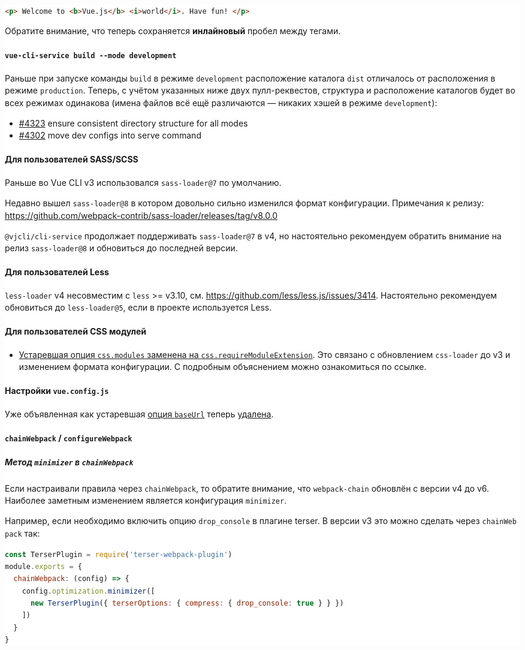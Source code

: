 ```html
<p> Welcome to <b>Vue.js</b> <i>world</i>. Have fun! </p>
```

Обратите внимание, что теперь сохраняется **инлайновый** пробел между тегами.

#### `vue-cli-service build --mode development`

Раньше при запуске команды `build` в режиме `development` расположение каталога `dist` отличалось от расположения в режиме `production`. Теперь, с учётом указанных ниже двух пулл-реквестов, структура и расположение каталогов будет во всех режимах одинакова (имена файлов всё ещё различаются — никаких хэшей в режиме `development`):

- [#4323](https://github.com/vuejs/vue-cli/pull/4323) ensure consistent directory structure for all modes
- [#4302](https://github.com/vuejs/vue-cli/pull/4302) move dev configs into serve command

#### Для пользователей SASS/SCSS

Раньше во Vue CLI v3 использовался `sass-loader@7` по умолчанию.

Недавно вышел `sass-loader@8` в котором довольно сильно изменился формат конфигурации. Примечания к релизу: <https://github.com/webpack-contrib/sass-loader/releases/tag/v8.0.0>

`@vjcli/cli-service` продолжает поддерживать `sass-loader@7` в v4, но настоятельно рекомендуем обратить внимание на релиз `sass-loader@8` и обновиться до последней версии.

#### Для пользователей Less

`less-loader` v4 несовместим с `less` >= v3.10, см. <https://github.com/less/less.js/issues/3414>.
Настоятельно рекомендуем обновиться до `less-loader@5`, если в проекте используется Less.

#### Для пользователей CSS модулей

- [Устаревшая опция `css.modules` заменена на `css.requireModuleExtension`](https://github.com/vuejs/vue-cli/pull/4387). Это связано с обновлением `css-loader` до v3 и изменением формата конфигурации. С подробным объяснением можно ознакомиться по ссылке.

#### Настройки `vue.config.js`

Уже объявленная как устаревшая [опция `baseUrl`](../config/#baseurl) теперь [удалена](https://github.com/vuejs/vue-cli/pull/4388).

#### `chainWebpack` / `configureWebpack`

##### Метод `minimizer` в `chainWebpack`

Если настраивали правила через `chainWebpack`, то обратите внимание, что `webpack-chain` обновлён с версии v4 до v6. Наиболее заметным изменением является конфигурация `minimizer`.

Например, если необходимо включить опцию `drop_console` в плагине terser.
В версии v3 это можно сделать через `chainWebpack` так:

```js
const TerserPlugin = require('terser-webpack-plugin')
module.exports = {
  chainWebpack: (config) => {
    config.optimization.minimizer([
      new TerserPlugin({ terserOptions: { compress: { drop_console: true } } })
    ])
  }
}
```
